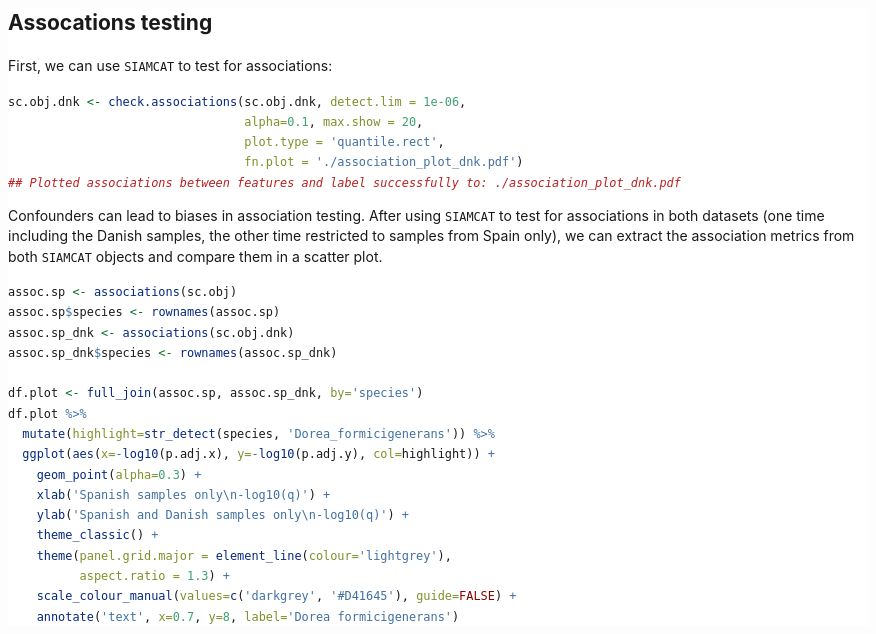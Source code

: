 
## Assocations testing

First, we can use `SIAMCAT` to test for associations:


```r
sc.obj.dnk <- check.associations(sc.obj.dnk, detect.lim = 1e-06,
                                 alpha=0.1, max.show = 20,
                                 plot.type = 'quantile.rect',
                                 fn.plot = './association_plot_dnk.pdf')
## Plotted associations between features and label successfully to: ./association_plot_dnk.pdf
```

Confounders can lead to biases in association testing. After using `SIAMCAT` to
test for associations in both datasets (one time including the Danish samples,
the other time restricted to samples from Spain only), we can extract the
association metrics from both `SIAMCAT` objects and compare them in a
scatter plot.


```r
assoc.sp <- associations(sc.obj)
assoc.sp$species <- rownames(assoc.sp)
assoc.sp_dnk <- associations(sc.obj.dnk)
assoc.sp_dnk$species <- rownames(assoc.sp_dnk)

df.plot <- full_join(assoc.sp, assoc.sp_dnk, by='species')
df.plot %>%
  mutate(highlight=str_detect(species, 'Dorea_formicigenerans')) %>%
  ggplot(aes(x=-log10(p.adj.x), y=-log10(p.adj.y), col=highlight)) +
    geom_point(alpha=0.3) +
    xlab('Spanish samples only\n-log10(q)') +
    ylab('Spanish and Danish samples only\n-log10(q)') +
    theme_classic() +
    theme(panel.grid.major = element_line(colour='lightgrey'),
          aspect.ratio = 1.3) +
    scale_colour_manual(values=c('darkgrey', '#D41645'), guide=FALSE) +
    annotate('text', x=0.7, y=8, label='Dorea formicigenerans')
```
